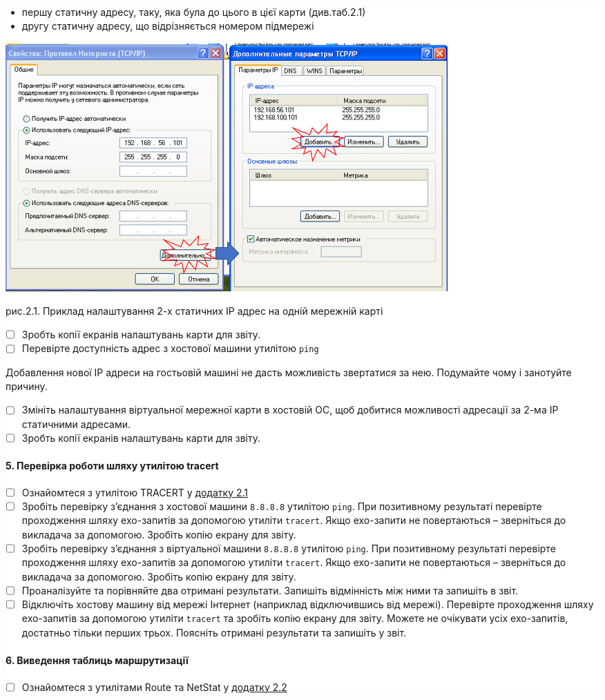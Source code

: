 - першу статичну адресу, таку, яка була до цього в цієї карти (див.таб.2.1)
- другу статичну адресу, що відрізняється номером підмережі

![image-20221003092142809](media2/image-20221003092142809.png)

рис.2.1. Приклад налаштування 2-х статичних IP адрес на одній мережній карті

- [ ] Зробть копії екранів налаштувань карти для звіту.
- [ ] Перевірте доступність адрес з хостової машини утилітою `ping`

Добавлення нової IP адреси на гостьовій машині не дасть можливість звертатися за нею. Подумайте чому і занотуйте причину. 

- [ ] Змініть налаштування віртуальної мережної карти в хостовій ОС, щоб добитися можливості адресації за 2-ма IP статичними адресами.
- [ ] Зробть копії екранів налаштувань карти для звіту.

#### 5. Перевірка роботи шляху утилітою tracert  

- [ ] Ознайомтеся з утилітою TRACERT у [додатку 2.1](d2_1.md)
- [ ] Зробіть перевірку з’єднання з хостової машини `8.8.8.8` утилітою `ping`. При позитивному результаті перевірте проходження шляху ехо-запитів за допомогою утиліти `tracert`. Якщо ехо-запити не повертаються – зверніться до викладача за допомогою. Зробіть копію екрану для звіту.
- [ ] Зробіть перевірку з’єднання з віртуальної машини `8.8.8.8` утилітою `ping`. При позитивному результаті перевірте проходження шляху ехо-запитів за допомогою утиліти `tracert`. Якщо ехо-запити не повертаються – зверніться до викладача за допомогою. Зробіть копію екрану для звіту.
- [ ] Проаналізуйте та порівняйте два отримані результати. Запишіть відмінність між ними та запишіть в звіт.
- [ ] Відключіть хостову машину від мережі Інтернет (наприклад відключившись від мережі). Перевірте проходження шляху ехо-запитів за допомогою утиліти `tracert` та зробіть копію екрану для звіту. Можете не очікувати усіх ехо-запитів, достатньо тільки перших трьох.  Поясніть отримані результати та запишіть у звіт. 

#### 6. Виведення таблиць маршрутизації  

- [ ] Ознайомтеся з утилітами Route та NetStat у [додатку 2.2](d2_2.md) 
